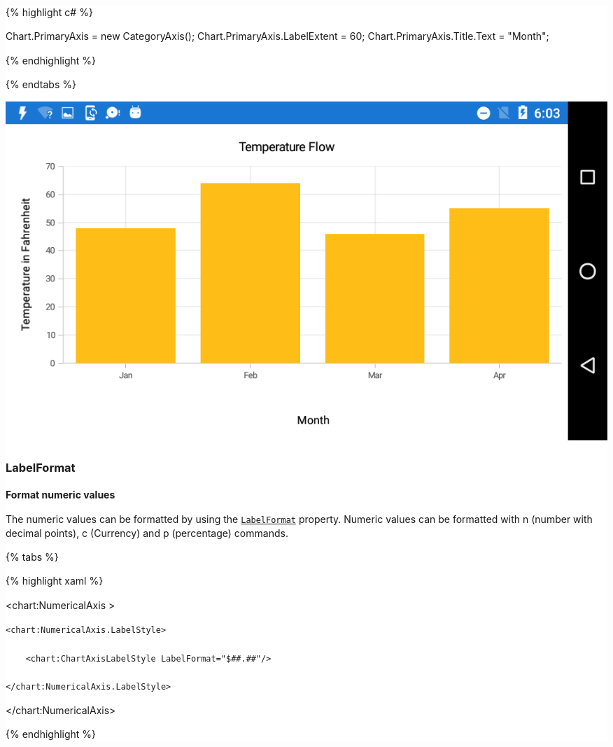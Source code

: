 {% highlight c# %}

Chart.PrimaryAxis = new CategoryAxis();
Chart.PrimaryAxis.LabelExtent = 60;
Chart.PrimaryAxis.Title.Text = "Month";

{% endhighlight %}

{% endtabs %}

![Axis label extent support in Xamarin.Forms Chart](axis_images/labelExtent.png)

### LabelFormat

**Format numeric values**

The numeric values can be formatted by using the [`LabelFormat`](https://help.syncfusion.com/cr/xamarin/Syncfusion.SfChart.XForms.ChartLabelStyle.html#Syncfusion_SfChart_XForms_ChartLabelStyle_LabelFormat) property. Numeric values can be formatted with n (number with decimal points), c (Currency) and p (percentage) commands.

{% tabs %} 

{% highlight xaml %}

<chart:NumericalAxis >

    <chart:NumericalAxis.LabelStyle>
	
        <chart:ChartAxisLabelStyle LabelFormat="$##.##"/>
		
    </chart:NumericalAxis.LabelStyle>
	
</chart:NumericalAxis>

{% endhighlight %}
